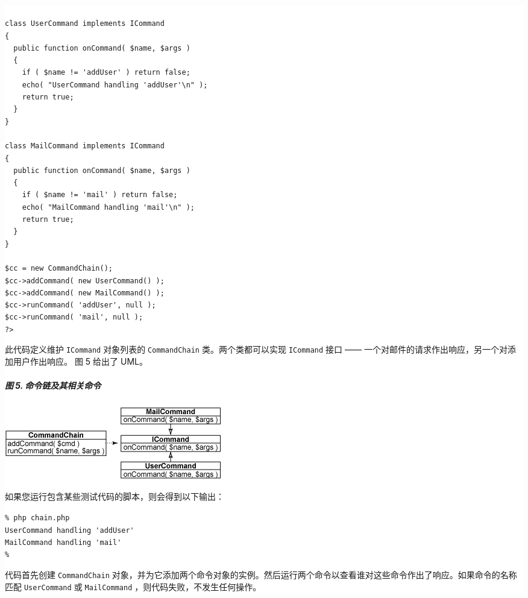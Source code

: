 ```

class UserCommand implements ICommand
{
  public function onCommand( $name, $args )
  {
    if ( $name != 'addUser' ) return false;
    echo( "UserCommand handling 'addUser'\n" );
    return true;
  }
}

class MailCommand implements ICommand
{
  public function onCommand( $name, $args )
  {
    if ( $name != 'mail' ) return false;
    echo( "MailCommand handling 'mail'\n" );
    return true;
  }
}

$cc = new CommandChain();
$cc->addCommand( new UserCommand() );
$cc->addCommand( new MailCommand() );
$cc->runCommand( 'addUser', null );
$cc->runCommand( 'mail', null );
?> 
```

此代码定义维护 `ICommand` 对象列表的 `CommandChain` 类。两个类都可以实现 `ICommand` 接口 —— 一个对邮件的请求作出响应，另一个对添加用户作出响应。 图 5 给出了 UML。

##### 图 5\. 命令链及其相关命令

![命令链及其相关命令](img/b64d2316806a0d671b6a3cf8e59fedb7.png)

如果您运行包含某些测试代码的脚本，则会得到以下输出：

```
% php chain.php
UserCommand handling 'addUser'
MailCommand handling 'mail'
% 
```

代码首先创建 `CommandChain` 对象，并为它添加两个命令对象的实例。然后运行两个命令以查看谁对这些命令作出了响应。如果命令的名称匹配 `UserCommand` 或 `MailCommand` ，则代码失败，不发生任何操作。
